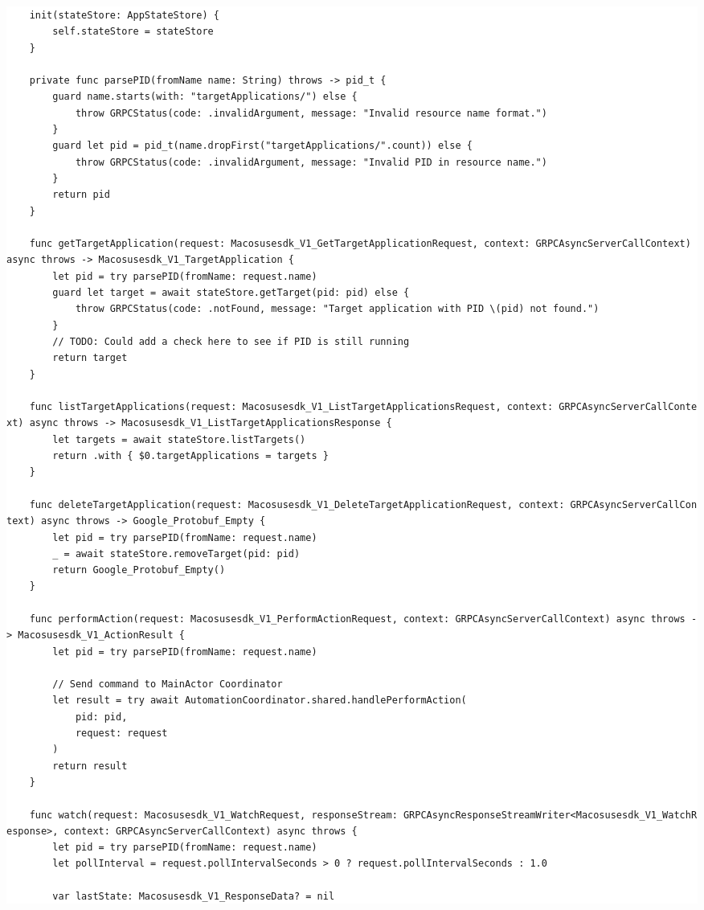         init(stateStore: AppStateStore) {
            self.stateStore = stateStore
        }

        private func parsePID(fromName name: String) throws -> pid_t {
            guard name.starts(with: "targetApplications/") else {
                throw GRPCStatus(code: .invalidArgument, message: "Invalid resource name format.")
            }
            guard let pid = pid_t(name.dropFirst("targetApplications/".count)) else {
                throw GRPCStatus(code: .invalidArgument, message: "Invalid PID in resource name.")
            }
            return pid
        }

        func getTargetApplication(request: Macosusesdk_V1_GetTargetApplicationRequest, context: GRPCAsyncServerCallContext) async throws -> Macosusesdk_V1_TargetApplication {
            let pid = try parsePID(fromName: request.name)
            guard let target = await stateStore.getTarget(pid: pid) else {
                throw GRPCStatus(code: .notFound, message: "Target application with PID \(pid) not found.")
            }
            // TODO: Could add a check here to see if PID is still running
            return target
        }

        func listTargetApplications(request: Macosusesdk_V1_ListTargetApplicationsRequest, context: GRPCAsyncServerCallContext) async throws -> Macosusesdk_V1_ListTargetApplicationsResponse {
            let targets = await stateStore.listTargets()
            return .with { $0.targetApplications = targets }
        }

        func deleteTargetApplication(request: Macosusesdk_V1_DeleteTargetApplicationRequest, context: GRPCAsyncServerCallContext) async throws -> Google_Protobuf_Empty {
            let pid = try parsePID(fromName: request.name)
            _ = await stateStore.removeTarget(pid: pid)
            return Google_Protobuf_Empty()
        }

        func performAction(request: Macosusesdk_V1_PerformActionRequest, context: GRPCAsyncServerCallContext) async throws -> Macosusesdk_V1_ActionResult {
            let pid = try parsePID(fromName: request.name)

            // Send command to MainActor Coordinator
            let result = try await AutomationCoordinator.shared.handlePerformAction(
                pid: pid,
                request: request
            )
            return result
        }

        func watch(request: Macosusesdk_V1_WatchRequest, responseStream: GRPCAsyncResponseStreamWriter<Macosusesdk_V1_WatchResponse>, context: GRPCAsyncServerCallContext) async throws {
            let pid = try parsePID(fromName: request.name)
            let pollInterval = request.pollIntervalSeconds > 0 ? request.pollIntervalSeconds : 1.0

            var lastState: Macosusesdk_V1_ResponseData? = nil
